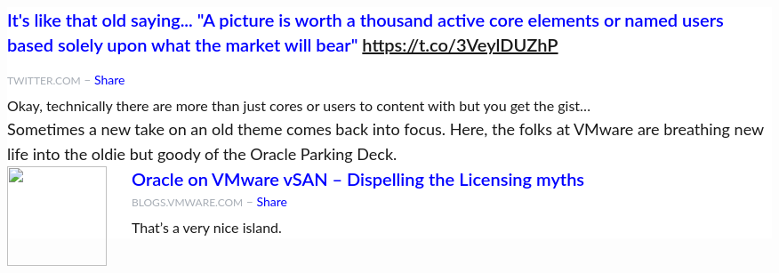 </a><span class='item-link-title' style='font-family: "lato", "Helvetica Neue", Helvetica, Arial, sans-serif; display: block; font-weight: 600; font-size: 20px; line-height: 28px; margin: 0; margin-bottom: 0;'><a target="_blank" style="color: #00F; text-decoration: none;" href="https://twitter.com/JayCuthrell/status/817825834941710336?utm_campaign=Fudge%20Sunday&amp;utm_medium=email&amp;utm_source=Revue%20newsletter">It&#39;s like that old saying...
&quot;A picture is worth a thousand active core elements or named users based solely upon what the market will bear&quot; https://t.co/3VeylDUZhP</a></span>
<div class='domain' style='font-family: "lato", "Helvetica Neue", Helvetica, Arial, sans-serif; display: block; line-height: 24px; margin: 0; margin-bottom: 0; color: #A7ADB5; text-decoration: none !important;'>
<a target="_blank" style="color: #A7ADB5; text-decoration: none; text-transform: uppercase; font-size: 12px;" href="http://rev.vu/beao6?utm_campaign=Issue&amp;utm_content=domain&amp;utm_medium=email&amp;utm_source=Fudge+Sunday">twitter.com</a>
&ndash;
<a target="_blank" style="color: #00F; font-size: 14px; text-decoration: none;" href="http://rev.vu/beao6?utm_campaign=Issue&amp;utm_content=share&amp;utm_medium=email&amp;utm_source=Fudge+Sunday">Share</a>
</div>
<div class='item-link-description' style='font-family: "lato", "Helvetica Neue", Helvetica, Arial, sans-serif; font-size: 16px; line-height: 24px; display: block; margin: 0; margin-bottom: 0; margin-top: 4px;'><div style="margin: 0;" class="revue-p">Okay, technically there are more than just cores or users to content with but you get the gist…</div>
</div>

</td>
</tr>
<tr>
<td align='left' style='padding-bottom: 42px;' valign='top'>
<div class='item-text' style='font-family: "lato", "Helvetica Neue", Helvetica, Arial, sans-serif; font-size: 18px; line-height: 28px;display: block; margin: 0; margin-bottom: 0;'><div style="margin: 0;" class="revue-p">Sometimes a new take on an old theme comes back into focus. Here, the folks at VMware are breathing new life into the oldie but goody of the Oracle Parking Deck.</div>
</div>
</td>
</tr>
<tr>
<td align='left' style='padding-bottom: 42px;' valign='top'>
<a target="_blank" style="text-decoration: none;" href="http://blogs.vmware.com/apps/2017/01/oracle-vmware-vsan-dispelling-licensing-myths.html?utm_campaign=Fudge%20Sunday&amp;utm_medium=email&amp;utm_source=Revue%20newsletter"><img width="112" height="112" style="padding-bottom: 24px;padding-right: 28px;" alt="" align="left" src="https://s3.amazonaws.com/revue/items/images/001/675/301/thumb/Island-300x164.jpg?1483821089" />
</a><span class='item-link-title' style='font-family: "lato", "Helvetica Neue", Helvetica, Arial, sans-serif; display: block; font-weight: 600; font-size: 20px; line-height: 28px; margin: 0; margin-bottom: 0;'><a target="_blank" style="color: #00F; text-decoration: none;" href="http://blogs.vmware.com/apps/2017/01/oracle-vmware-vsan-dispelling-licensing-myths.html?utm_campaign=Fudge%20Sunday&amp;utm_medium=email&amp;utm_source=Revue%20newsletter">Oracle on VMware vSAN – Dispelling the Licensing myths</a></span>
<div class='domain' style='font-family: "lato", "Helvetica Neue", Helvetica, Arial, sans-serif; display: block; line-height: 24px; margin: 0; margin-bottom: 0; color: #A7ADB5; text-decoration: none !important;'>
<a target="_blank" style="color: #A7ADB5; text-decoration: none; text-transform: uppercase; font-size: 12px;" href="http://rev.vu/YQ7Gl?utm_campaign=Issue&amp;utm_content=domain&amp;utm_medium=email&amp;utm_source=Fudge+Sunday">blogs.vmware.com</a>
&ndash;
<a target="_blank" style="color: #00F; font-size: 14px; text-decoration: none;" href="http://rev.vu/YQ7Gl?utm_campaign=Issue&amp;utm_content=share&amp;utm_medium=email&amp;utm_source=Fudge+Sunday">Share</a>
</div>
<div class='item-link-description' style='font-family: "lato", "Helvetica Neue", Helvetica, Arial, sans-serif; font-size: 16px; line-height: 24px; display: block; margin: 0; margin-bottom: 0; margin-top: 4px;'><div style="margin: 0;" class="revue-p">That’s a very nice island.</div>
</div>
